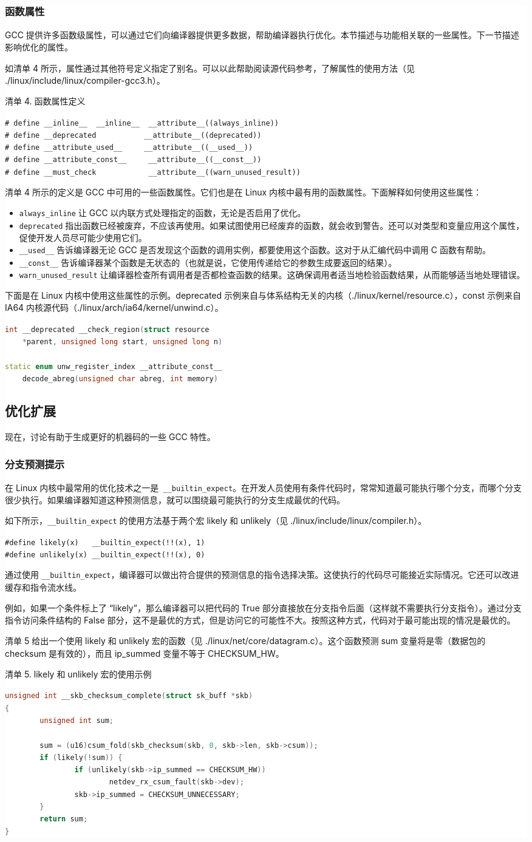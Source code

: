 ### 函数属性

GCC 提供许多函数级属性，可以通过它们向编译器提供更多数据，帮助编译器执行优化。本节描述与功能相关联的一些属性。下一节描述 影响优化的属性。

如清单 4 所示，属性通过其他符号定义指定了别名。可以以此帮助阅读源代码参考，了解属性的使用方法（见 ./linux/include/linux/compiler-gcc3.h）。

清单 4. 函数属性定义
```
# define __inline__  __inline__  __attribute__((always_inline))
# define __deprecated           __attribute__((deprecated))
# define __attribute_used__     __attribute__((__used__))
# define __attribute_const__     __attribute__((__const__))
# define __must_check            __attribute__((warn_unused_result))
```
清单 4 所示的定义是 GCC 中可用的一些函数属性。它们也是在 Linux 内核中最有用的函数属性。下面解释如何使用这些属性：
- `always_inline` 让 GCC 以内联方式处理指定的函数，无论是否启用了优化。
- `deprecated` 指出函数已经被废弃，不应该再使用。如果试图使用已经废弃的函数，就会收到警告。还可以对类型和变量应用这个属性，促使开发人员尽可能少使用它们。
- `__used__` 告诉编译器无论 GCC 是否发现这个函数的调用实例，都要使用这个函数。这对于从汇编代码中调用 C 函数有帮助。
- `__const__` 告诉编译器某个函数是无状态的（也就是说，它使用传递给它的参数生成要返回的结果）。
- `warn_unused_result` 让编译器检查所有调用者是否都检查函数的结果。这确保调用者适当地检验函数结果，从而能够适当地处理错误。

下面是在 Linux 内核中使用这些属性的示例。deprecated 示例来自与体系结构无关的内核（./linux/kernel/resource.c），const 示例来自 IA64 内核源代码（./linux/arch/ia64/kernel/unwind.c）。

```cpp
int __deprecated __check_region(struct resource 
    *parent, unsigned long start, unsigned long n)
 
static enum unw_register_index __attribute_const__ 
    decode_abreg(unsigned char abreg, int memory)
```

## 优化扩展
现在，讨论有助于生成更好的机器码的一些 GCC 特性。

### 分支预测提示

在 Linux 内核中最常用的优化技术之一是` __builtin_expect`。在开发人员使用有条件代码时，常常知道最可能执行哪个分支，而哪个分支很少执行。如果编译器知道这种预测信息，就可以围绕最可能执行的分支生成最优的代码。

如下所示，`__builtin_expect` 的使用方法基于两个宏 likely 和 unlikely（见 ./linux/include/linux/compiler.h）。
```
#define likely(x)   __builtin_expect(!!(x), 1)
#define unlikely(x) __builtin_expect(!!(x), 0)
```
通过使用 `__builtin_expect`，编译器可以做出符合提供的预测信息的指令选择决策。这使执行的代码尽可能接近实际情况。它还可以改进缓存和指令流水线。

例如，如果一个条件标上了 “likely”，那么编译器可以把代码的 True 部分直接放在分支指令后面（这样就不需要执行分支指令）。通过分支指令访问条件结构的 False 部分，这不是最优的方式，但是访问它的可能性不大。按照这种方式，代码对于最可能出现的情况是最优的。

清单 5 给出一个使用 likely 和 unlikely 宏的函数（见 ./linux/net/core/datagram.c）。这个函数预测 sum 变量将是零（数据包的 checksum 是有效的），而且 ip_summed 变量不等于 CHECKSUM_HW。

清单 5. likely 和 unlikely 宏的使用示例
```cpp
unsigned int __skb_checksum_complete(struct sk_buff *skb)
{
        unsigned int sum;
 
        sum = (u16)csum_fold(skb_checksum(skb, 0, skb->len, skb->csum));
        if (likely(!sum)) {
                if (unlikely(skb->ip_summed == CHECKSUM_HW))
                        netdev_rx_csum_fault(skb->dev);
                skb->ip_summed = CHECKSUM_UNNECESSARY;
        }
        return sum;
}
```
